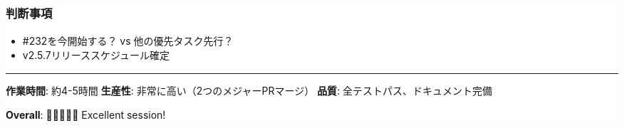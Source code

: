### 判断事項
- #232を今開始する？ vs 他の優先タスク先行？
- v2.5.7リリーススケジュール確定

---

**作業時間**: 約4-5時間
**生産性**: 非常に高い（2つのメジャーPRマージ）
**品質**: 全テストパス、ドキュメント完備

**Overall**: 🌟🌟🌟🌟🌟 Excellent session!
